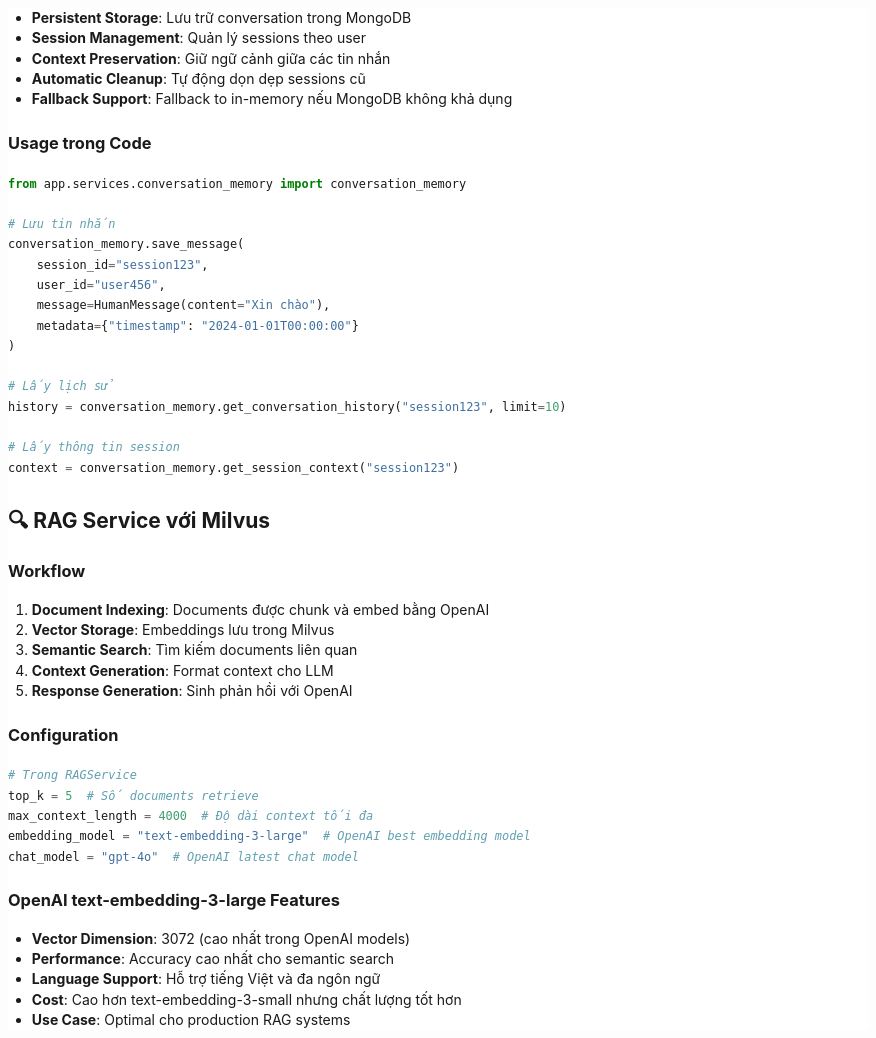 - **Persistent Storage**: Lưu trữ conversation trong MongoDB
- **Session Management**: Quản lý sessions theo user  
- **Context Preservation**: Giữ ngữ cảnh giữa các tin nhắn
- **Automatic Cleanup**: Tự động dọn dẹp sessions cũ
- **Fallback Support**: Fallback to in-memory nếu MongoDB không khả dụng

### Usage trong Code

```python
from app.services.conversation_memory import conversation_memory

# Lưu tin nhắn
conversation_memory.save_message(
    session_id="session123",
    user_id="user456", 
    message=HumanMessage(content="Xin chào"),
    metadata={"timestamp": "2024-01-01T00:00:00"}
)

# Lấy lịch sử
history = conversation_memory.get_conversation_history("session123", limit=10)

# Lấy thông tin session
context = conversation_memory.get_session_context("session123")
```

## 🔍 RAG Service với Milvus

### Workflow

1. **Document Indexing**: Documents được chunk và embed bằng OpenAI
2. **Vector Storage**: Embeddings lưu trong Milvus
3. **Semantic Search**: Tìm kiếm documents liên quan
4. **Context Generation**: Format context cho LLM
5. **Response Generation**: Sinh phản hồi với OpenAI

### Configuration

```python
# Trong RAGService  
top_k = 5  # Số documents retrieve
max_context_length = 4000  # Độ dài context tối đa
embedding_model = "text-embedding-3-large"  # OpenAI best embedding model
chat_model = "gpt-4o"  # OpenAI latest chat model
```

### OpenAI text-embedding-3-large Features

- **Vector Dimension**: 3072 (cao nhất trong OpenAI models)
- **Performance**: Accuracy cao nhất cho semantic search
- **Language Support**: Hỗ trợ tiếng Việt và đa ngôn ngữ
- **Cost**: Cao hơn text-embedding-3-small nhưng chất lượng tốt hơn
- **Use Case**: Optimal cho production RAG systems
